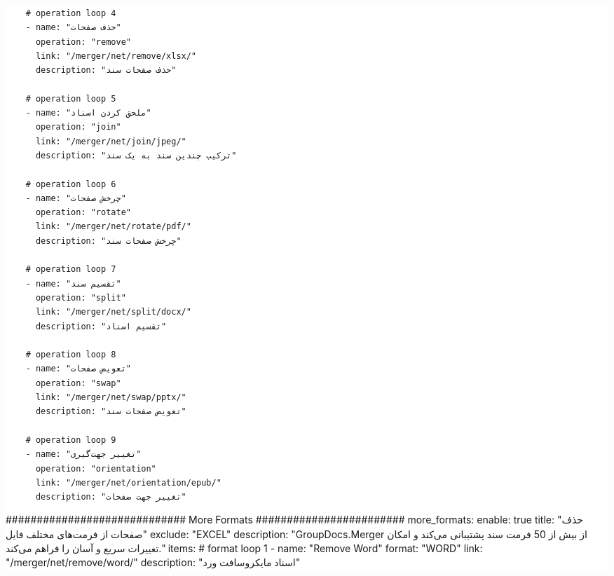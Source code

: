         # operation loop 4
        - name: "حذف صفحات"
          operation: "remove"
          link: "/merger/net/remove/xlsx/"
          description: "حذف صفحات سند"

        # operation loop 5
        - name: "ملحق کردن اسناد"
          operation: "join"
          link: "/merger/net/join/jpeg/"
          description: "ترکیب چندین سند به یک سند"

        # operation loop 6
        - name: "چرخش صفحات"
          operation: "rotate"
          link: "/merger/net/rotate/pdf/"
          description: "چرخش صفحات سند"

        # operation loop 7
        - name: "تقسیم سند"
          operation: "split"
          link: "/merger/net/split/docx/"
          description: "تقسیم اسناد"

        # operation loop 8
        - name: "تعویض صفحات"
          operation: "swap"
          link: "/merger/net/swap/pptx/"
          description: "تعویض صفحات سند"

        # operation loop 9
        - name: "تغییر جهت‌گیری"
          operation: "orientation"
          link: "/merger/net/orientation/epub/"
          description: "تغییر جهت صفحات"
          
        
          
############################# More Formats ########################
more_formats:
    enable: true
    title: "حذف صفحات از فرمت‌های مختلف فایل"
    exclude: "EXCEL"
    description: "GroupDocs.Merger از بیش از 50 فرمت سند پشتیبانی می‌کند و امکان تغییرات سریع و آسان را فراهم می‌کند."
    items: 
        # format loop 1
        - name: "Remove Word"
          format: "WORD"
          link: "/merger/net/remove/word/"
          description: "اسناد مایکروسافت ورد"
